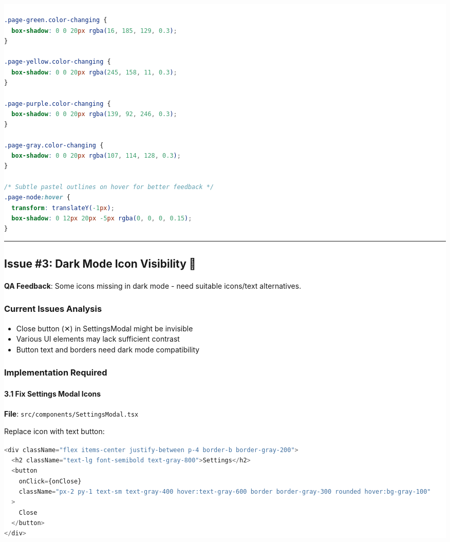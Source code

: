 ```css

.page-green.color-changing { 
  box-shadow: 0 0 20px rgba(16, 185, 129, 0.3);
}

.page-yellow.color-changing { 
  box-shadow: 0 0 20px rgba(245, 158, 11, 0.3);
}

.page-purple.color-changing { 
  box-shadow: 0 0 20px rgba(139, 92, 246, 0.3);
}

.page-gray.color-changing { 
  box-shadow: 0 0 20px rgba(107, 114, 128, 0.3);
}

/* Subtle pastel outlines on hover for better feedback */
.page-node:hover {
  transform: translateY(-1px);
  box-shadow: 0 12px 20px -5px rgba(0, 0, 0, 0.15);
}
```

---

## Issue #3: Dark Mode Icon Visibility 🌙
**QA Feedback**: Some icons missing in dark mode - need suitable icons/text alternatives.

### Current Issues Analysis
- Close button (✕) in SettingsModal might be invisible
- Various UI elements may lack sufficient contrast
- Button text and borders need dark mode compatibility

### Implementation Required

#### 3.1 Fix Settings Modal Icons
**File**: `src/components/SettingsModal.tsx`

Replace icon with text button:

```typescript
<div className="flex items-center justify-between p-4 border-b border-gray-200">
  <h2 className="text-lg font-semibold text-gray-800">Settings</h2>
  <button
    onClick={onClose}
    className="px-2 py-1 text-sm text-gray-400 hover:text-gray-600 border border-gray-300 rounded hover:bg-gray-100"
  >
    Close
  </button>
</div>
```
